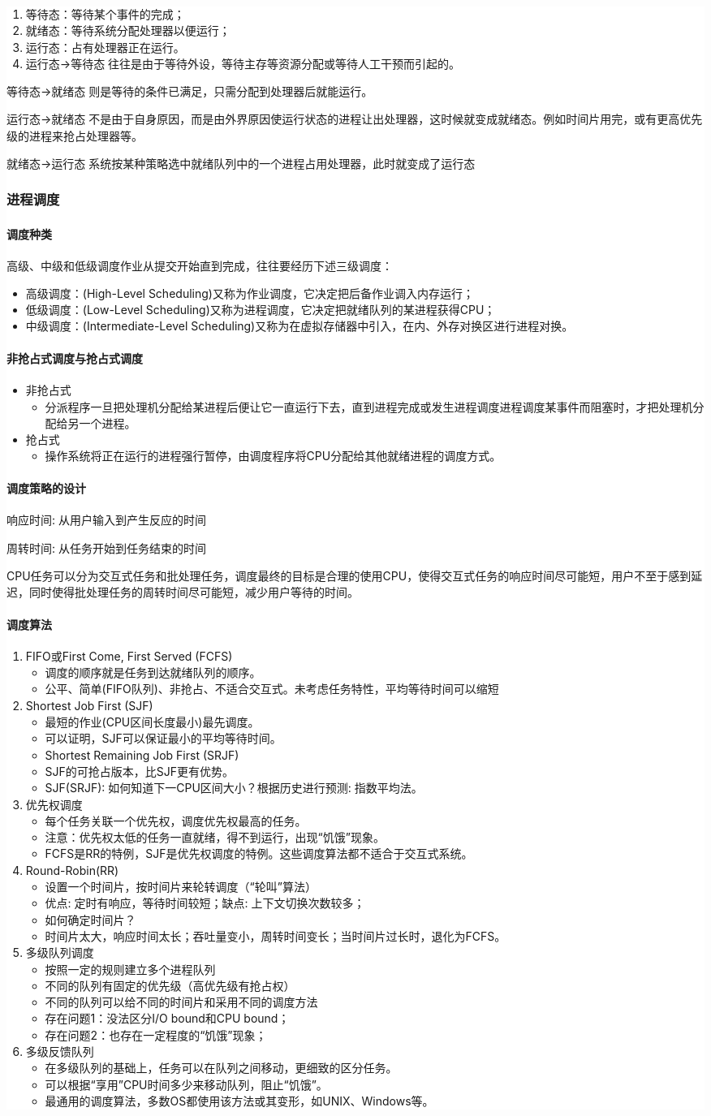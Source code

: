 1. 等待态：等待某个事件的完成；
2. 就绪态：等待系统分配处理器以便运行；
3. 运行态：占有处理器正在运行。
4. 运行态→等待态 往往是由于等待外设，等待主存等资源分配或等待人工干预而引起的。

等待态→就绪态 则是等待的条件已满足，只需分配到处理器后就能运行。

运行态→就绪态 不是由于自身原因，而是由外界原因使运行状态的进程让出处理器，这时候就变成就绪态。例如时间片用完，或有更高优先级的进程来抢占处理器等。

就绪态→运行态 系统按某种策略选中就绪队列中的一个进程占用处理器，此时就变成了运行态

### 进程调度

#### 调度种类

高级、中级和低级调度作业从提交开始直到完成，往往要经历下述三级调度：

+ 高级调度：(High-Level Scheduling)又称为作业调度，它决定把后备作业调入内存运行；
+ 低级调度：(Low-Level Scheduling)又称为进程调度，它决定把就绪队列的某进程获得CPU；
+ 中级调度：(Intermediate-Level Scheduling)又称为在虚拟存储器中引入，在内、外存对换区进行进程对换。

#### 非抢占式调度与抢占式调度

+ 非抢占式
    + 分派程序一旦把处理机分配给某进程后便让它一直运行下去，直到进程完成或发生进程调度进程调度某事件而阻塞时，才把处理机分配给另一个进程。
+ 抢占式
    + 操作系统将正在运行的进程强行暂停，由调度程序将CPU分配给其他就绪进程的调度方式。

#### 调度策略的设计

响应时间: 从用户输入到产生反应的时间

周转时间: 从任务开始到任务结束的时间

CPU任务可以分为交互式任务和批处理任务，调度最终的目标是合理的使用CPU，使得交互式任务的响应时间尽可能短，用户不至于感到延迟，同时使得批处理任务的周转时间尽可能短，减少用户等待的时间。

#### 调度算法

1. FIFO或First Come, First Served (FCFS)
    + 调度的顺序就是任务到达就绪队列的顺序。
    + 公平、简单(FIFO队列)、非抢占、不适合交互式。未考虑任务特性，平均等待时间可以缩短
2. Shortest Job First (SJF)
    + 最短的作业(CPU区间长度最小)最先调度。
    + 可以证明，SJF可以保证最小的平均等待时间。
    + Shortest Remaining Job First (SRJF)
    + SJF的可抢占版本，比SJF更有优势。
    + SJF(SRJF): 如何知道下一CPU区间大小？根据历史进行预测: 指数平均法。
3. 优先权调度
    + 每个任务关联一个优先权，调度优先权最高的任务。
    + 注意：优先权太低的任务一直就绪，得不到运行，出现“饥饿”现象。
    + FCFS是RR的特例，SJF是优先权调度的特例。这些调度算法都不适合于交互式系统。
4. Round-Robin(RR)
    + 设置一个时间片，按时间片来轮转调度（“轮叫”算法）
    + 优点: 定时有响应，等待时间较短；缺点: 上下文切换次数较多；
    + 如何确定时间片？
    + 时间片太大，响应时间太长；吞吐量变小，周转时间变长；当时间片过长时，退化为FCFS。
5. 多级队列调度
    + 按照一定的规则建立多个进程队列
    + 不同的队列有固定的优先级（高优先级有抢占权）
    + 不同的队列可以给不同的时间片和采用不同的调度方法
    + 存在问题1：没法区分I/O bound和CPU bound；
    + 存在问题2：也存在一定程度的“饥饿”现象；
6. 多级反馈队列
    + 在多级队列的基础上，任务可以在队列之间移动，更细致的区分任务。
    + 可以根据“享用”CPU时间多少来移动队列，阻止“饥饿”。
    + 最通用的调度算法，多数OS都使用该方法或其变形，如UNIX、Windows等。
